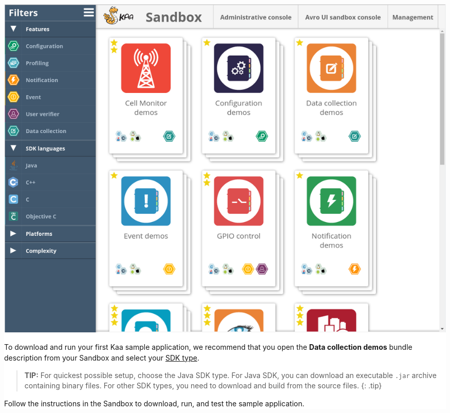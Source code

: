 ![Demo projects view](attach/sandbox_demo_projects.png)

To download and run your first Kaa sample application, we recommend that you open the **Data collection demos** bundle description from your Sandbox and select your [SDK type]({{root_url}}Glossary/#sdk-type).

>**TIP:** For quickest possible setup, choose the Java SDK type.
>For Java SDK, you can download an executable `.jar` archive containing binary files.
>For other SDK types, you need to download and build from the source files.
{: .tip}

Follow the instructions in the Sandbox to download, run, and test the sample application.

